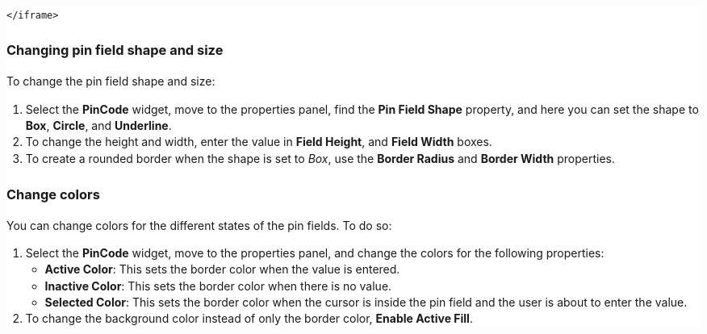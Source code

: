     </iframe>
</div>
<p></p>

### Changing pin field shape and size

To change the pin field shape and size:

1. Select the **PinCode** widget, move to the properties panel, find the **Pin Field Shape** property, and here you can set the shape to **Box**, **Circle**, and **Underline**.
2. To change the height and width, enter the value in **Field Height**, and **Field Width** boxes.
3. To create a rounded border when the shape is set to *Box*, use the **Border Radius** and **Border Width** properties.

<div style={{
    position: 'relative',
    paddingBottom: 'calc(56.67989417989418% + 41px)', // Keeps the aspect ratio and additional padding
    height: 0,
    width: '100%'}}>
    <iframe 
        src="https://www.loom.com/embed/fa11e65c9c0a413fbae2f271bc9d4333?sid=77905cea-5db6-4d7b-8927-d70f0daaa3ed"
        title=""
        style={{
            position: 'absolute',
            top: 0,
            left: 0,
            width: '100%',
            height: '100%',
            colorScheme: 'light'
        }}
        frameborder="0"
        loading="lazy"
        webkitAllowFullScreen
        mozAllowFullScreen
        allowFullScreen
        allow="clipboard-write">
    </iframe>
</div>
<p></p>

### Change colors
You can change colors for the different states of the pin fields. To do so:

1. Select the **PinCode** widget, move to the properties panel, and change the colors for the following properties:
    - **Active Color**: This sets the border color when the value is entered.
    - **Inactive Color**: This sets the border color when there is no value.
    - **Selected Color**: This sets the border color when the cursor is inside the pin field and the user is about to enter the value.
2. To change the background color instead of only the border color, **Enable Active Fill**.

<div style={{
    position: 'relative',
    paddingBottom: 'calc(56.67989417989418% + 41px)', // Keeps the aspect ratio and additional padding
    height: 0,
    width: '100%'}}>
    <iframe 
        src="https://www.loom.com/embed/d8ccff9efd844c50a006b5004f09fd15?sid=f568dd9e-3adc-45c3-a6d5-88cdfb0b76db"
        title=""
        style={{
            position: 'absolute',
            top: 0,
            left: 0,